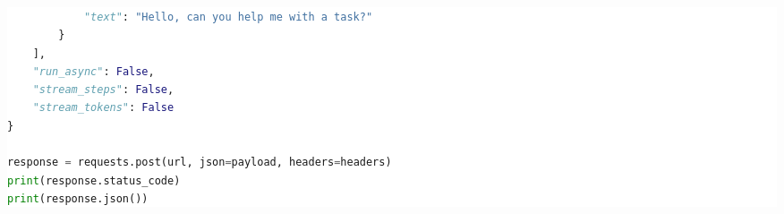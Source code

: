 ```python
            "text": "Hello, can you help me with a task?"
        }
    ],
    "run_async": False,
    "stream_steps": False,
    "stream_tokens": False
}

response = requests.post(url, json=payload, headers=headers)
print(response.status_code)
print(response.json())
```